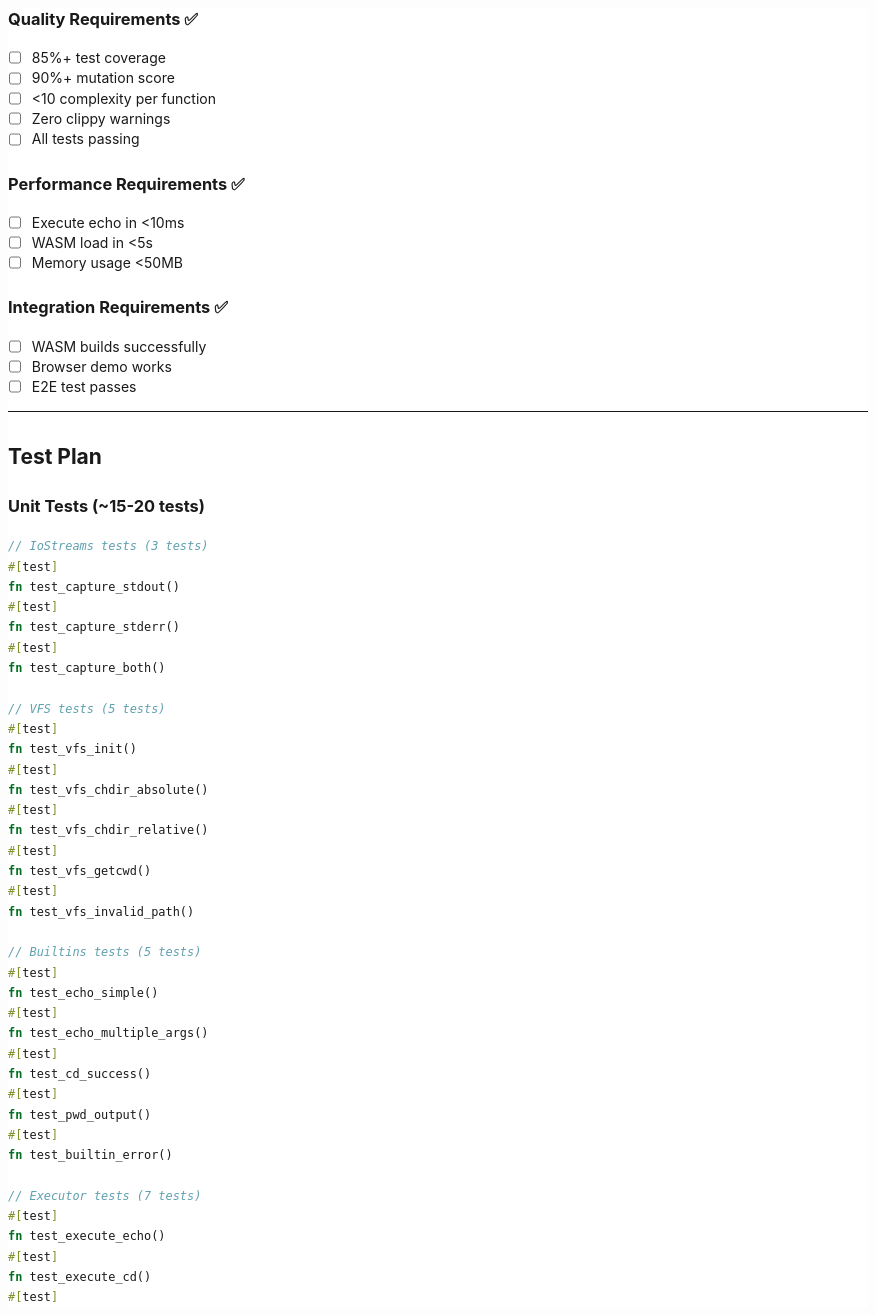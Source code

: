 ### Quality Requirements ✅
- [ ] 85%+ test coverage
- [ ] 90%+ mutation score
- [ ] <10 complexity per function
- [ ] Zero clippy warnings
- [ ] All tests passing

### Performance Requirements ✅
- [ ] Execute echo in <10ms
- [ ] WASM load in <5s
- [ ] Memory usage <50MB

### Integration Requirements ✅
- [ ] WASM builds successfully
- [ ] Browser demo works
- [ ] E2E test passes

---

## Test Plan

### Unit Tests (~15-20 tests)

```rust
// IoStreams tests (3 tests)
#[test]
fn test_capture_stdout()
#[test]
fn test_capture_stderr()
#[test]
fn test_capture_both()

// VFS tests (5 tests)
#[test]
fn test_vfs_init()
#[test]
fn test_vfs_chdir_absolute()
#[test]
fn test_vfs_chdir_relative()
#[test]
fn test_vfs_getcwd()
#[test]
fn test_vfs_invalid_path()

// Builtins tests (5 tests)
#[test]
fn test_echo_simple()
#[test]
fn test_echo_multiple_args()
#[test]
fn test_cd_success()
#[test]
fn test_pwd_output()
#[test]
fn test_builtin_error()

// Executor tests (7 tests)
#[test]
fn test_execute_echo()
#[test]
fn test_execute_cd()
#[test]
```